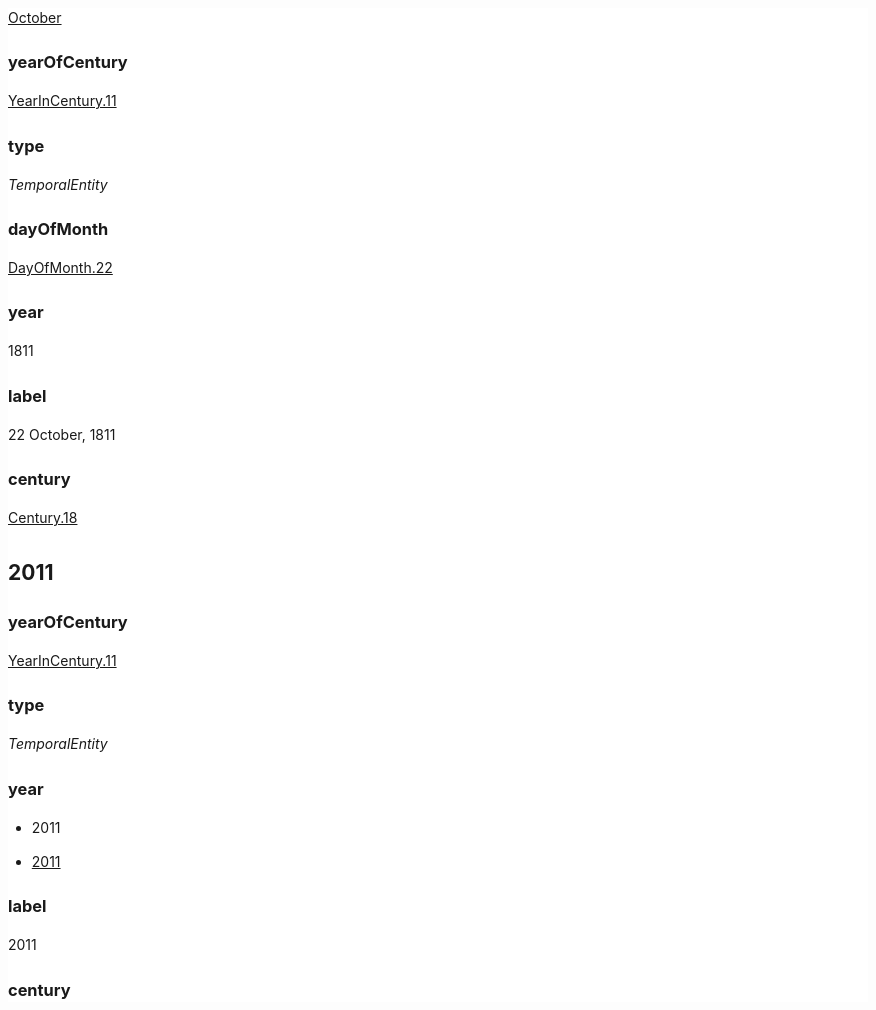 
[October](#October)

### yearOfCentury


[YearInCentury.11](#YearInCentury.11)

### type


*TemporalEntity*

### dayOfMonth


[DayOfMonth.22](#DayOfMonth.22)

### year


1811

### label


22 October, 1811

### century


[Century.18](#Century.18)

## 2011

### yearOfCentury


[YearInCentury.11](#YearInCentury.11)

### type


*TemporalEntity*

### year

 - 2011

 - [2011](#2011)

### label


2011

### century
